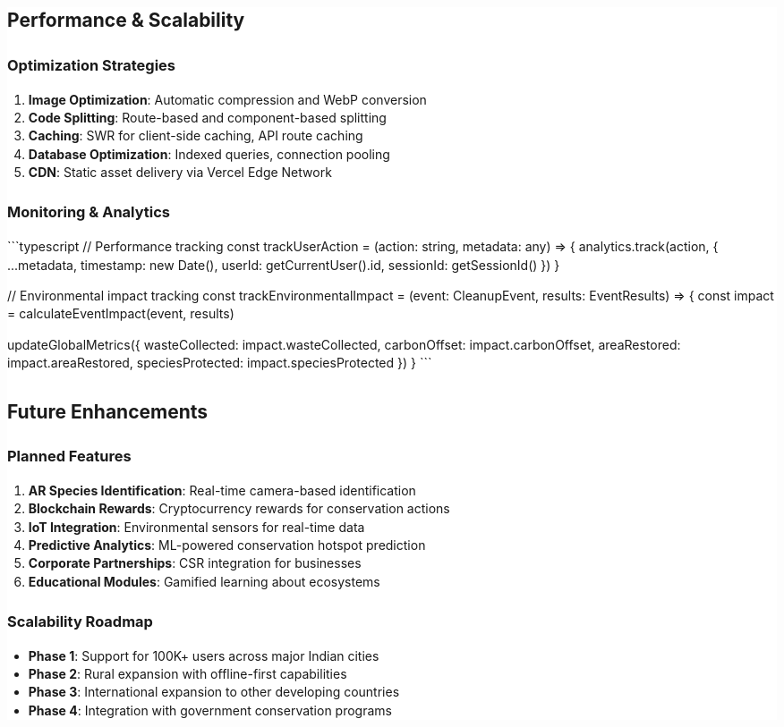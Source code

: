 ## Performance & Scalability

### Optimization Strategies
1. **Image Optimization**: Automatic compression and WebP conversion
2. **Code Splitting**: Route-based and component-based splitting
3. **Caching**: SWR for client-side caching, API route caching
4. **Database Optimization**: Indexed queries, connection pooling
5. **CDN**: Static asset delivery via Vercel Edge Network

### Monitoring & Analytics
\`\`\`typescript
// Performance tracking
const trackUserAction = (action: string, metadata: any) => {
  analytics.track(action, {
    ...metadata,
    timestamp: new Date(),
    userId: getCurrentUser().id,
    sessionId: getSessionId()
  })
}

// Environmental impact tracking
const trackEnvironmentalImpact = (event: CleanupEvent, results: EventResults) => {
  const impact = calculateEventImpact(event, results)
  
  updateGlobalMetrics({
    wasteCollected: impact.wasteCollected,
    carbonOffset: impact.carbonOffset,
    areaRestored: impact.areaRestored,
    speciesProtected: impact.speciesProtected
  })
}
\`\`\`

## Future Enhancements

### Planned Features
1. **AR Species Identification**: Real-time camera-based identification
2. **Blockchain Rewards**: Cryptocurrency rewards for conservation actions
3. **IoT Integration**: Environmental sensors for real-time data
4. **Predictive Analytics**: ML-powered conservation hotspot prediction
5. **Corporate Partnerships**: CSR integration for businesses
6. **Educational Modules**: Gamified learning about ecosystems

### Scalability Roadmap
- **Phase 1**: Support for 100K+ users across major Indian cities
- **Phase 2**: Rural expansion with offline-first capabilities
- **Phase 3**: International expansion to other developing countries
- **Phase 4**: Integration with government conservation programs
